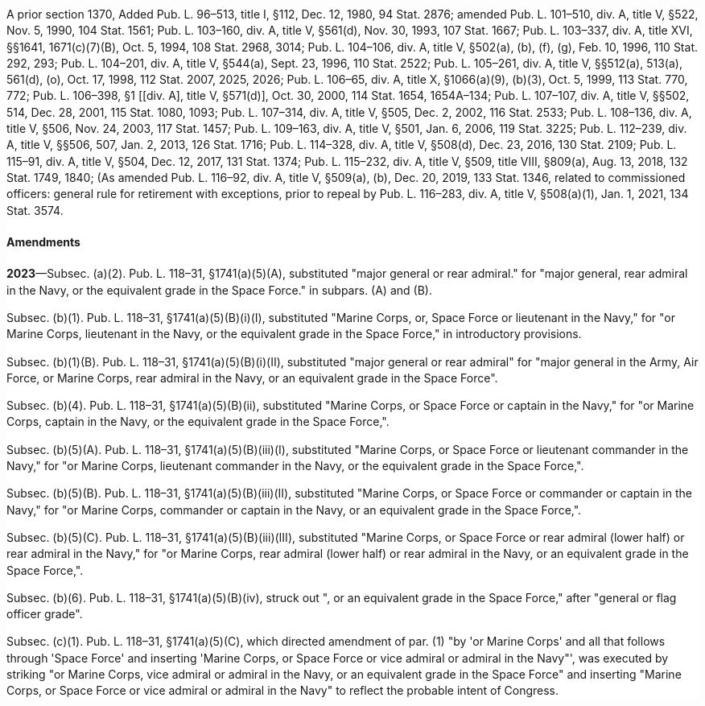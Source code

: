 A prior section 1370, Added Pub. L. 96–513, title I, §112, Dec. 12, 1980, 94 Stat. 2876; amended Pub. L. 101–510, div. A, title V, §522, Nov. 5, 1990, 104 Stat. 1561; Pub. L. 103–160, div. A, title V, §561(d), Nov. 30, 1993, 107 Stat. 1667; Pub. L. 103–337, div. A, title XVI, §§1641, 1671(c)(7)(B), Oct. 5, 1994, 108 Stat. 2968, 3014; Pub. L. 104–106, div. A, title V, §502(a), (b), (f), (g), Feb. 10, 1996, 110 Stat. 292, 293; Pub. L. 104–201, div. A, title V, §544(a), Sept. 23, 1996, 110 Stat. 2522; Pub. L. 105–261, div. A, title V, §§512(a), 513(a), 561(d), (o), Oct. 17, 1998, 112 Stat. 2007, 2025, 2026; Pub. L. 106–65, div. A, title X, §1066(a)(9), (b)(3), Oct. 5, 1999, 113 Stat. 770, 772; Pub. L. 106–398, §1 [[div. A], title V, §571(d)], Oct. 30, 2000, 114 Stat. 1654, 1654A–134; Pub. L. 107–107, div. A, title V, §§502, 514, Dec. 28, 2001, 115 Stat. 1080, 1093; Pub. L. 107–314, div. A, title V, §505, Dec. 2, 2002, 116 Stat. 2533; Pub. L. 108–136, div. A, title V, §506, Nov. 24, 2003, 117 Stat. 1457; Pub. L. 109–163, div. A, title V, §501, Jan. 6, 2006, 119 Stat. 3225; Pub. L. 112–239, div. A, title V, §§506, 507, Jan. 2, 2013, 126 Stat. 1716; Pub. L. 114–328, div. A, title V, §508(d), Dec. 23, 2016, 130 Stat. 2109; Pub. L. 115–91, div. A, title V, §504, Dec. 12, 2017, 131 Stat. 1374; Pub. L. 115–232, div. A, title V, §509, title VIII, §809(a), Aug. 13, 2018, 132 Stat. 1749, 1840; (As amended Pub. L. 116–92, div. A, title V, §509(a), (b), Dec. 20, 2019, 133 Stat. 1346, related to commissioned officers: general rule for retirement with exceptions, prior to repeal by Pub. L. 116–283, div. A, title V, §508(a)(1), Jan. 1, 2021, 134 Stat. 3574.

#### Amendments ####

**2023**—Subsec. (a)(2). Pub. L. 118–31, §1741(a)(5)(A), substituted "major general or rear admiral." for "major general, rear admiral in the Navy, or the equivalent grade in the Space Force." in subpars. (A) and (B).

Subsec. (b)(1). Pub. L. 118–31, §1741(a)(5)(B)(i)(I), substituted "Marine Corps, or, Space Force or lieutenant in the Navy," for "or Marine Corps, lieutenant in the Navy, or the equivalent grade in the Space Force," in introductory provisions.

Subsec. (b)(1)(B). Pub. L. 118–31, §1741(a)(5)(B)(i)(II), substituted "major general or rear admiral" for "major general in the Army, Air Force, or Marine Corps, rear admiral in the Navy, or an equivalent grade in the Space Force".

Subsec. (b)(4). Pub. L. 118–31, §1741(a)(5)(B)(ii), substituted "Marine Corps, or Space Force or captain in the Navy," for "or Marine Corps, captain in the Navy, or the equivalent grade in the Space Force,".

Subsec. (b)(5)(A). Pub. L. 118–31, §1741(a)(5)(B)(iii)(I), substituted "Marine Corps, or Space Force or lieutenant commander in the Navy," for "or Marine Corps, lieutenant commander in the Navy, or the equivalent grade in the Space Force,".

Subsec. (b)(5)(B). Pub. L. 118–31, §1741(a)(5)(B)(iii)(II), substituted "Marine Corps, or Space Force or commander or captain in the Navy," for "or Marine Corps, commander or captain in the Navy, or an equivalent grade in the Space Force,".

Subsec. (b)(5)(C). Pub. L. 118–31, §1741(a)(5)(B)(iii)(III), substituted "Marine Corps, or Space Force or rear admiral (lower half) or rear admiral in the Navy," for "or Marine Corps, rear admiral (lower half) or rear admiral in the Navy, or an equivalent grade in the Space Force,".

Subsec. (b)(6). Pub. L. 118–31, §1741(a)(5)(B)(iv), struck out ", or an equivalent grade in the Space Force," after "general or flag officer grade".

Subsec. (c)(1). Pub. L. 118–31, §1741(a)(5)(C), which directed amendment of par. (1) "by 'or Marine Corps' and all that follows through 'Space Force' and inserting 'Marine Corps, or Space Force or vice admiral or admiral in the Navy"', was executed by striking "or Marine Corps, vice admiral or admiral in the Navy, or an equivalent grade in the Space Force" and inserting "Marine Corps, or Space Force or vice admiral or admiral in the Navy" to reflect the probable intent of Congress.
